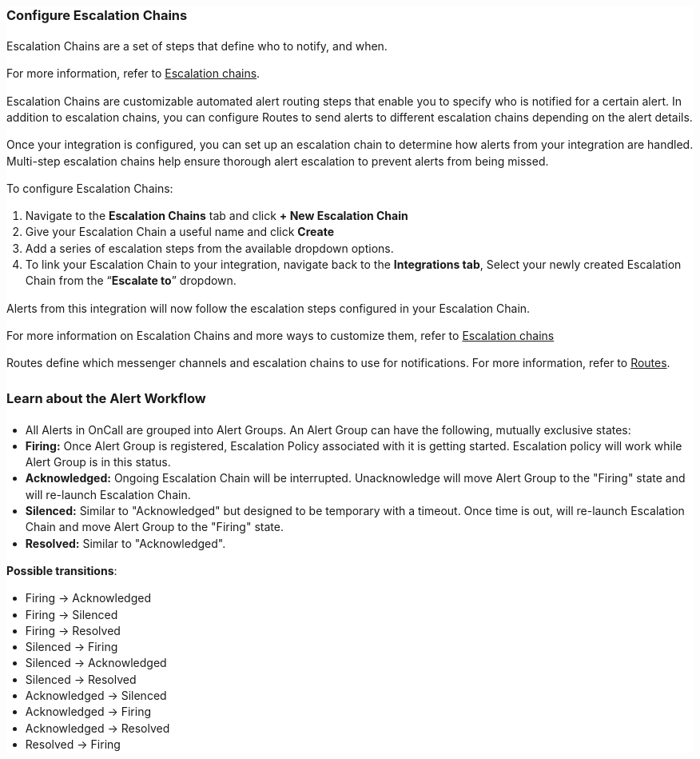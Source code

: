 ### Configure Escalation Chains

Escalation Chains are a set of steps that define who to notify, and when.

For more information, refer to [Escalation chains](ref:escalation-chains).

Escalation Chains are customizable automated alert routing steps that enable you to specify who is notified for a certain
alert. In addition to escalation chains, you can configure Routes to send alerts to different escalation chains depending
on the alert details.

Once your integration is configured, you can set up an escalation chain to determine how alerts from your integration
are handled. Multi-step escalation chains help ensure thorough alert escalation to prevent alerts from being missed.

To configure Escalation Chains:

1. Navigate to the **Escalation Chains** tab and click **+ New Escalation Chain**
2. Give your Escalation Chain a useful name and click **Create**
3. Add a series of escalation steps from the available dropdown options.
4. To link your Escalation Chain to your integration, navigate back to the **Integrations tab**, Select your newly
   created Escalation Chain from the “**Escalate to**” dropdown.

Alerts from this integration will now follow the escalation steps configured in your Escalation Chain.

For more information on Escalation Chains and more ways to customize them, refer to [Escalation chains](ref:escalation-chains)

Routes define which messenger channels and escalation chains to use for notifications.
For more information, refer to [Routes](ref:routes).

### Learn about the Alert Workflow

* All Alerts in OnCall are grouped into Alert Groups.
An Alert Group can have the following, mutually exclusive states:
* **Firing:** Once Alert Group is registered, Escalation Policy associated with it is getting started.
Escalation policy will work while Alert Group is in this status.
* **Acknowledged:** Ongoing Escalation Chain will be interrupted. Unacknowledge will move Alert Group to
the "Firing" state and will re-launch Escalation Chain.
* **Silenced:** Similar to "Acknowledged" but designed to be temporary with a timeout. Once time is out, will
re-launch Escalation Chain and move Alert Group
  to the "Firing" state.
* **Resolved:** Similar to "Acknowledged".

**Possible transitions**:

* Firing -> Acknowledged
* Firing -> Silenced
* Firing -> Resolved
* Silenced -> Firing
* Silenced -> Acknowledged
* Silenced -> Resolved
* Acknowledged -> Silenced
* Acknowledged -> Firing
* Acknowledged -> Resolved
* Resolved -> Firing
